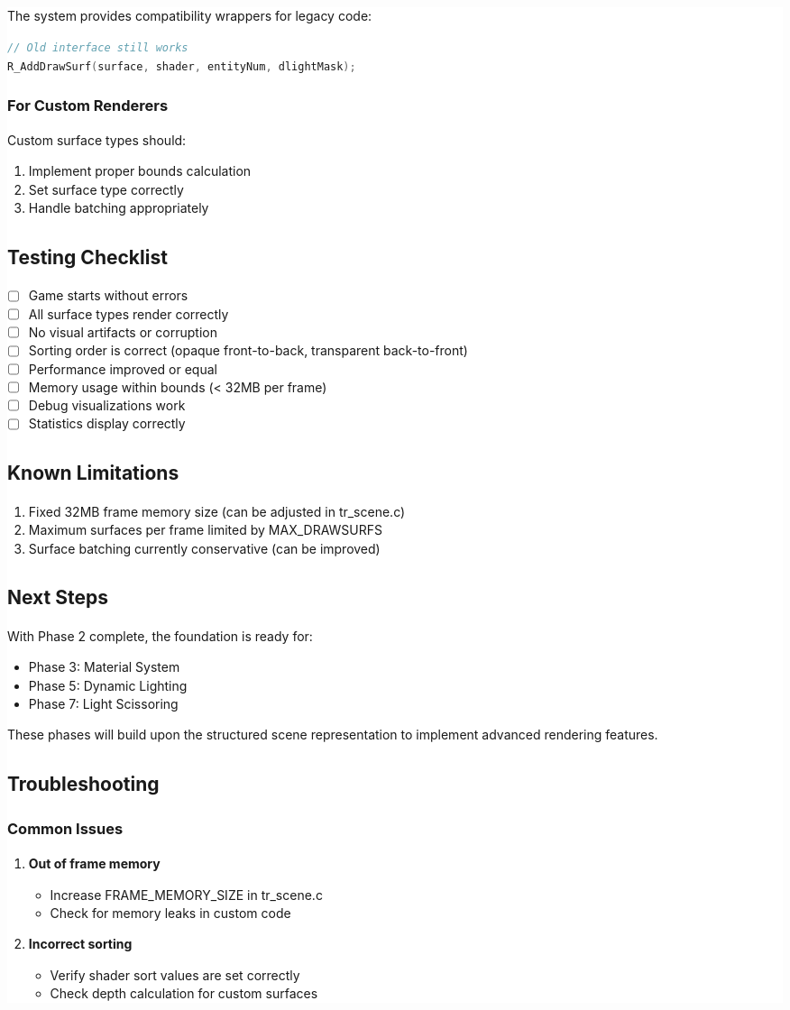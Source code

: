 The system provides compatibility wrappers for legacy code:

```c
// Old interface still works
R_AddDrawSurf(surface, shader, entityNum, dlightMask);
```

### For Custom Renderers

Custom surface types should:
1. Implement proper bounds calculation
2. Set surface type correctly
3. Handle batching appropriately

## Testing Checklist

- [ ] Game starts without errors
- [ ] All surface types render correctly
- [ ] No visual artifacts or corruption
- [ ] Sorting order is correct (opaque front-to-back, transparent back-to-front)
- [ ] Performance improved or equal
- [ ] Memory usage within bounds (< 32MB per frame)
- [ ] Debug visualizations work
- [ ] Statistics display correctly

## Known Limitations

1. Fixed 32MB frame memory size (can be adjusted in tr_scene.c)
2. Maximum surfaces per frame limited by MAX_DRAWSURFS
3. Surface batching currently conservative (can be improved)

## Next Steps

With Phase 2 complete, the foundation is ready for:
- Phase 3: Material System
- Phase 5: Dynamic Lighting
- Phase 7: Light Scissoring

These phases will build upon the structured scene representation to implement advanced rendering features.

## Troubleshooting

### Common Issues

1. **Out of frame memory**
   - Increase FRAME_MEMORY_SIZE in tr_scene.c
   - Check for memory leaks in custom code

2. **Incorrect sorting**
   - Verify shader sort values are set correctly
   - Check depth calculation for custom surfaces

